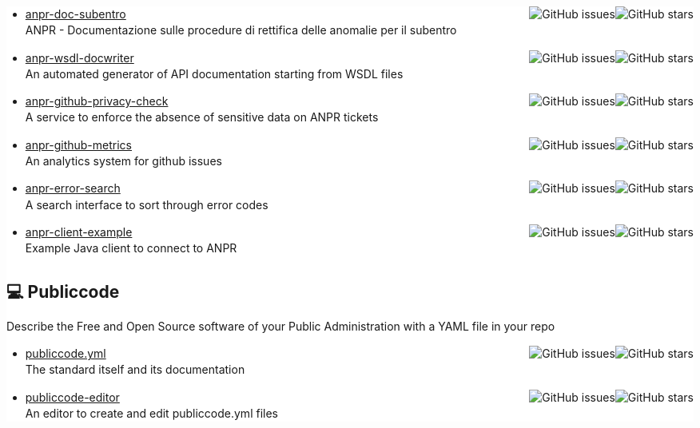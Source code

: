 - [anpr-doc-subentro](https://github.com/italia/anpr-doc-subentro)
  <img align="right" src="https://img.shields.io/github/stars/italia/anpr-doc-subentro?label=%E2%AD%90%EF%B8%8F&logo=github" alt="GitHub stars">
  <img align="right" src="https://img.shields.io/github/issues/italia/anpr-doc-subentro" alt="GitHub issues">\
  ANPR - Documentazione sulle procedure di rettifica delle anomalie per il subentro

- [anpr-wsdl-docwriter](https://github.com/italia/anpr-wsdl-docwriter)
  <img align="right" src="https://img.shields.io/github/stars/italia/anpr-wsdl-docwriter?label=%E2%AD%90%EF%B8%8F&logo=github" alt="GitHub stars">
  <img align="right" src="https://img.shields.io/github/issues/italia/anpr-wsdl-docwriter" alt="GitHub issues">\
  An automated generator of API documentation starting from WSDL files

- [anpr-github-privacy-check](https://github.com/italia/anpr-github-privacy-check)
  <img align="right" src="https://img.shields.io/github/stars/italia/anpr-github-privacy-check?label=%E2%AD%90%EF%B8%8F&logo=github" alt="GitHub stars">
  <img align="right" src="https://img.shields.io/github/issues/italia/anpr-github-privacy-check" alt="GitHub issues">\
  A service to enforce the absence of sensitive data on ANPR tickets

- [anpr-github-metrics](https://github.com/italia/anpr-github-metrics)
  <img align="right" src="https://img.shields.io/github/stars/italia/anpr-github-metrics?label=%E2%AD%90%EF%B8%8F&logo=github" alt="GitHub stars">
  <img align="right" src="https://img.shields.io/github/issues/italia/anpr-github-metrics" alt="GitHub issues">\
  An analytics system for github issues

- [anpr-error-search](https://github.com/italia/anpr-error-search)
  <img align="right" src="https://img.shields.io/github/stars/italia/anpr-error-search?label=%E2%AD%90%EF%B8%8F&logo=github" alt="GitHub stars">
  <img align="right" src="https://img.shields.io/github/issues/italia/anpr-error-search" alt="GitHub issues">\
  A search interface to sort through error codes

- [anpr-client-example](https://github.com/italia/anpr-client-example)
  <img align="right" src="https://img.shields.io/github/stars/italia/anpr-client-example?label=%E2%AD%90%EF%B8%8F&logo=github" alt="GitHub stars">
  <img align="right" src="https://img.shields.io/github/issues/italia/anpr-client-example" alt="GitHub issues">\
  Example Java client to connect to ANPR

## 💻 Publiccode

Describe the Free and Open Source software of your Public Administration with a YAML file in your repo

- [publiccode.yml](https://github.com/publiccodeyml/publiccode.yml)
  <img align="right" src="https://img.shields.io/github/stars/publiccodeyml/publiccode.yml?label=%E2%AD%90%EF%B8%8F&logo=github" alt="GitHub stars">
  <img align="right" src="https://img.shields.io/github/issues/publiccodeyml/publiccode.yml" alt="GitHub issues">\
  The standard itself and its documentation

- [publiccode-editor](https://github.com/italia/publiccode-editor)
  <img align="right" src="https://img.shields.io/github/stars/italia/publiccode-editor?label=%E2%AD%90%EF%B8%8F&logo=github" alt="GitHub stars">
  <img align="right" src="https://img.shields.io/github/issues/italia/publiccode-editor" alt="GitHub issues">\
  An editor to create and edit publiccode.yml files
